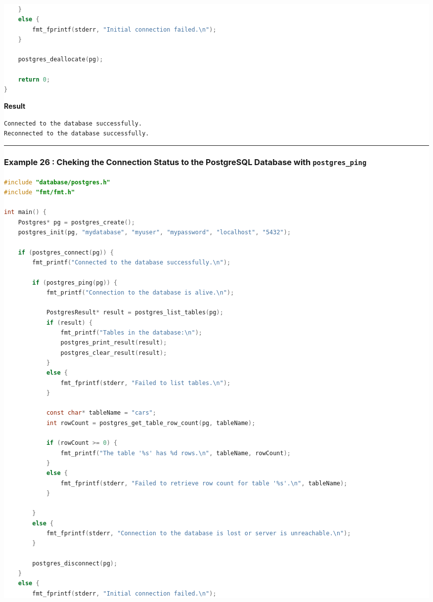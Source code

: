 ```c
    } 
    else {
        fmt_fprintf(stderr, "Initial connection failed.\n");
    }

    postgres_deallocate(pg);

    return 0;
}
```
**Result**
```
Connected to the database successfully.
Reconnected to the database successfully.
```

---

### Example 26 : Cheking the Connection Status to the PostgreSQL Database with `postgres_ping`

```c
#include "database/postgres.h"
#include "fmt/fmt.h"

int main() {
    Postgres* pg = postgres_create();
    postgres_init(pg, "mydatabase", "myuser", "mypassword", "localhost", "5432");

    if (postgres_connect(pg)) {
        fmt_printf("Connected to the database successfully.\n");

        if (postgres_ping(pg)) {
            fmt_printf("Connection to the database is alive.\n");

            PostgresResult* result = postgres_list_tables(pg);
            if (result) {
                fmt_printf("Tables in the database:\n");
                postgres_print_result(result);
                postgres_clear_result(result);
            } 
            else {
                fmt_fprintf(stderr, "Failed to list tables.\n");
            }

            const char* tableName = "cars"; 
            int rowCount = postgres_get_table_row_count(pg, tableName);

            if (rowCount >= 0) {
                fmt_printf("The table '%s' has %d rows.\n", tableName, rowCount);
            } 
            else {
                fmt_fprintf(stderr, "Failed to retrieve row count for table '%s'.\n", tableName);
            }

        } 
        else {
            fmt_fprintf(stderr, "Connection to the database is lost or server is unreachable.\n");
        }

        postgres_disconnect(pg);
    } 
    else {
        fmt_fprintf(stderr, "Initial connection failed.\n");
```